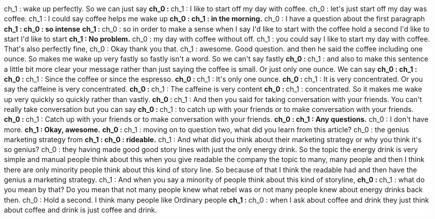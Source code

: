 ch_1 : wake up perfectly. So we can just say
**ch_0 : <Yeah>**
ch_1 : I like to start off my day with coffee.
ch_0 : <mm> <hmm> let's just start off my day was coffee. <Mhm>
ch_1 : <Mm> I could say coffee helps me wake up
**ch_0 : <Yeah>**
**ch_1 : in the morning.**
ch_0 : I have a question about <uh> the first paragraph
**ch_1 : <Mhm>**
**ch_0 : so intense**
**ch_1 : <Mhm>**
ch_0 : so in order to make a sense when I say I'd like to start <uh> with the coffee <uh> hold a second I'd like to start I'd like to start
**ch_1 : <hmm> No problem.**
ch_0 : my day with coffee without off.
ch_1 : <Yeah> you could say I like to start my day with coffee. That's also perfectly fine,
ch_0 : <Mhm> Okay thank you that.
ch_1 : awesome. <Yeah> Good question. <Um> and then he said the coffee including one ounce. So makes me wake up very fastly so fastly isn't a word. So we can't say fastly
**ch_0 : <Mhm>**
ch_1 : and also to make this sentence a little bit more clear your message rather than just saying the coffee is small. Or just only one ounce. We can say
**ch_0 : <mm> <hmm>**
**ch_1 : <uh>**
**ch_0 : <Oh>**
ch_1 : Since the coffee or since the espresso.
**ch_0 : <Mhm>**
ch_1 : It's only one ounce.
**ch_0 : <Yeah>**
ch_1 : It is very concentrated. Or you say the caffeine is very concentrated.
**ch_0 : <mm>**
ch_1 : The caffeine is very content
**ch_0 : <Mhm>**
ch_1 : concentrated. So it makes me wake up very quickly so quickly rather than vastly.
**ch_0 : <Mhm> <hmm>**
ch_1 : <Um> And then you said for taking conversation with your friends. You can't really take conversation but you can say
**ch_0 : <Mhm> <Yeah>**
ch_1 : to catch up with your friends or to make conversation with your friends.
**ch_0 : <Mhm> <mm> <hmm>**
ch_1 : Catch up with your friends or to make conversation with your friends.
**ch_0 : <Yeah> <Mhm>**
**ch_1 : <Yeah> Any questions.**
ch_0 : <Uh> I don't have more.
**ch_1 : Okay, awesome.**
**ch_0 : <Mhm>**
ch_1 : <Uh> moving on to question two, what did you learn from this article?
ch_0 : <mm> <Ah> the genius marketing strategy from
**ch_1 : <Mhm>**
**ch_0 : rideable.**
ch_1 : And what did you think about their marketing strategy or why you think it's so genius?
ch_0 : <Mhm> <Mhm> <mm> <Uh> they having made good <uh> good story lines with just the only energy drink. <Mhm> So the topic the energy drink is very simple and manual people <yeah> think about this <uh> when you give readable the company the topic to many, many people and then I think there are only minority people think about this kind of story line. So because of that I think the readable had and then have the genius a marketing strategy. <Mhm>
ch_1 : <Mm> <hmm> And when you say a minority of people think about this kind of storyline,
**ch_0 : <mm> <hmm>**
ch_1 : what do you mean by that? Do you mean that not many people knew what rebel was or not many people knew about energy drinks back then.
ch_0 : <mm> <Yeah> <Um> Hold a second. <Yeah> I think many people like <mhm> Ordinary people
**ch_1 : <Mhm>**
ch_0 : when I ask about coffee and drink they just think about coffee and drink is just coffee and drink.